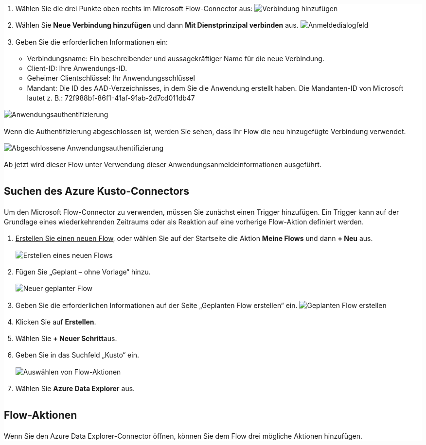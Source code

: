 1. Wählen Sie die drei Punkte oben rechts im Microsoft Flow-Connector aus: ![Verbindung hinzufügen](./media/flow/flow-addconnection.png)

1. Wählen Sie **Neue Verbindung hinzufügen** und dann **Mit Dienstprinzipal verbinden** aus.
![Anmeldedialogfeld](./media/flow/flow-signin.png)

1. Geben Sie die erforderlichen Informationen ein:
    * Verbindungsname: Ein beschreibender und aussagekräftiger Name für die neue Verbindung.
    * Client-ID: Ihre Anwendungs-ID.
    * Geheimer Clientschlüssel: Ihr Anwendungsschlüssel
    * Mandant: Die ID des AAD-Verzeichnisses, in dem Sie die Anwendung erstellt haben. Die Mandanten-ID von Microsoft lautet z. B.: 72f988bf-86f1-41af-91ab-2d7cd011db47

![Anwendungsauthentifizierung](./media/flow/flow-appauth.png)

Wenn die Authentifizierung abgeschlossen ist, werden Sie sehen, dass Ihr Flow die neu hinzugefügte Verbindung verwendet.

![Abgeschlossene Anwendungsauthentifizierung](./media/flow/flow-appauthcomplete.png)

Ab jetzt wird dieser Flow unter Verwendung dieser Anwendungsanmeldeinformationen ausgeführt.

## <a name="find-the-azure-kusto-connector"></a>Suchen des Azure Kusto-Connectors

Um den Microsoft Flow-Connector zu verwenden, müssen Sie zunächst einen Trigger hinzufügen. Ein Trigger kann auf der Grundlage eines wiederkehrenden Zeitraums oder als Reaktion auf eine vorherige Flow-Aktion definiert werden.

1. [Erstellen Sie einen neuen Flow](https://flow.microsoft.com/manage/flows/new), oder wählen Sie auf der Startseite die Aktion **Meine Flows** und dann **+ Neu** aus.

    ![Erstellen eines neuen Flows](./media/flow/flow-newflow.png)

1. Fügen Sie „Geplant – ohne Vorlage“ hinzu.

    ![Neuer geplanter Flow](./media/flow/flow-scheduled-from-blank.png)

1. Geben Sie die erforderlichen Informationen auf der Seite „Geplanten Flow erstellen“ ein.
    ![Geplanten Flow erstellen](./media/flow/flow-build-scheduled-flow.png)
1. Klicken Sie auf **Erstellen**.
1. Wählen Sie **+ Neuer Schritt**aus.
1. Geben Sie in das Suchfeld „Kusto“ ein.

    ![Auswählen von Flow-Aktionen](./media/flow/flow-actions.png)

1. Wählen Sie **Azure Data Explorer** aus.

## <a name="flow-actions"></a>Flow-Aktionen

Wenn Sie den Azure Data Explorer-Connector öffnen, können Sie dem Flow drei mögliche Aktionen hinzufügen.
